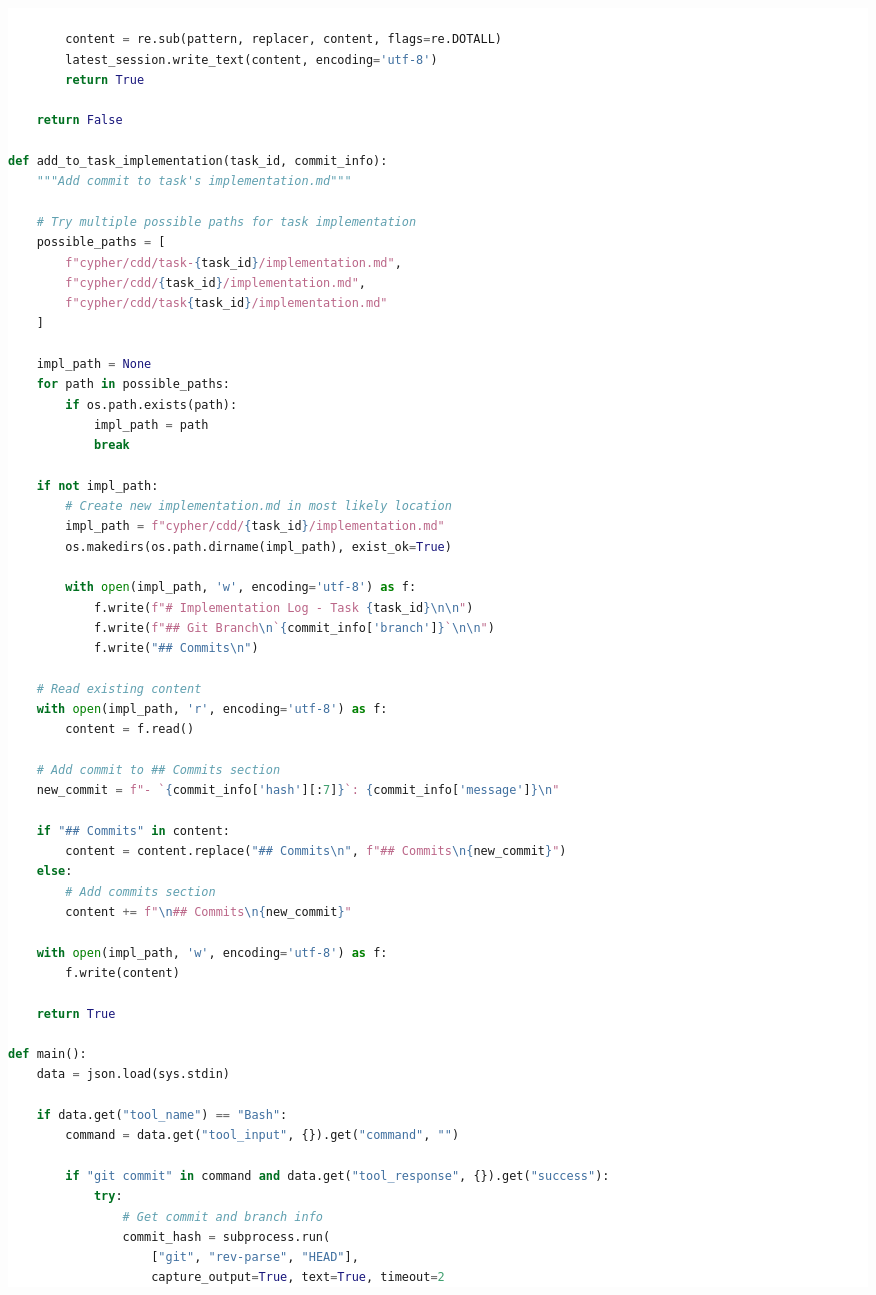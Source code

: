 ```python
        
        content = re.sub(pattern, replacer, content, flags=re.DOTALL)
        latest_session.write_text(content, encoding='utf-8')
        return True
    
    return False

def add_to_task_implementation(task_id, commit_info):
    """Add commit to task's implementation.md"""
    
    # Try multiple possible paths for task implementation
    possible_paths = [
        f"cypher/cdd/task-{task_id}/implementation.md",
        f"cypher/cdd/{task_id}/implementation.md",
        f"cypher/cdd/task{task_id}/implementation.md"
    ]
    
    impl_path = None
    for path in possible_paths:
        if os.path.exists(path):
            impl_path = path
            break
    
    if not impl_path:
        # Create new implementation.md in most likely location
        impl_path = f"cypher/cdd/{task_id}/implementation.md"
        os.makedirs(os.path.dirname(impl_path), exist_ok=True)
        
        with open(impl_path, 'w', encoding='utf-8') as f:
            f.write(f"# Implementation Log - Task {task_id}\n\n")
            f.write(f"## Git Branch\n`{commit_info['branch']}`\n\n")
            f.write("## Commits\n")
    
    # Read existing content
    with open(impl_path, 'r', encoding='utf-8') as f:
        content = f.read()
    
    # Add commit to ## Commits section
    new_commit = f"- `{commit_info['hash'][:7]}`: {commit_info['message']}\n"
    
    if "## Commits" in content:
        content = content.replace("## Commits\n", f"## Commits\n{new_commit}")
    else:
        # Add commits section
        content += f"\n## Commits\n{new_commit}"
    
    with open(impl_path, 'w', encoding='utf-8') as f:
        f.write(content)
    
    return True

def main():
    data = json.load(sys.stdin)
    
    if data.get("tool_name") == "Bash":
        command = data.get("tool_input", {}).get("command", "")
        
        if "git commit" in command and data.get("tool_response", {}).get("success"):
            try:
                # Get commit and branch info
                commit_hash = subprocess.run(
                    ["git", "rev-parse", "HEAD"], 
                    capture_output=True, text=True, timeout=2
```